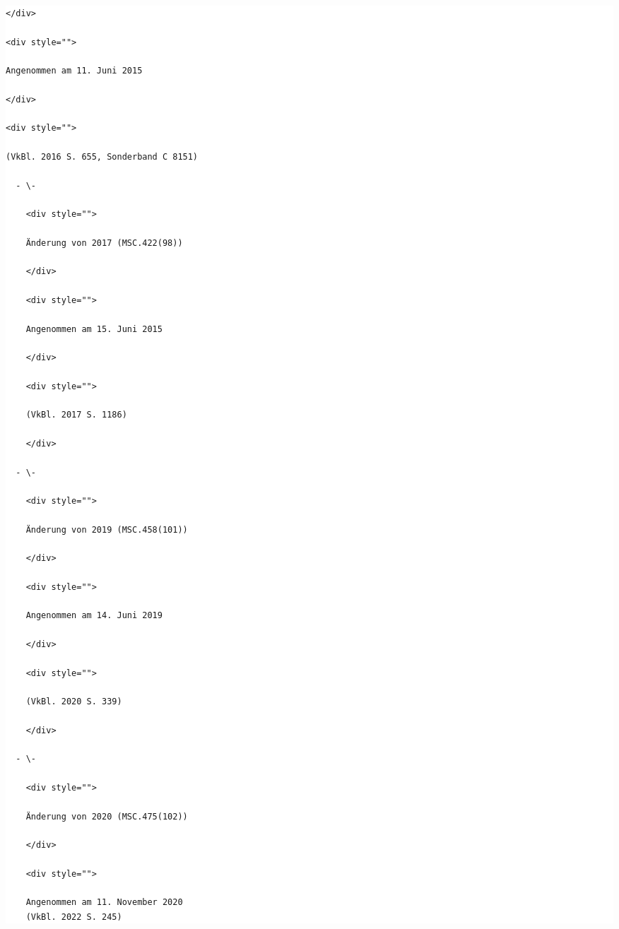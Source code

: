     </div>
    
    <div style="">
    
    Angenommen am 11. Juni 2015
    
    </div>
    
    <div style="">
    
    (VkBl. 2016 S. 655, Sonderband C 8151)
    
      - \-
        
        <div style="">
        
        Änderung von 2017 (MSC.422(98))
        
        </div>
        
        <div style="">
        
        Angenommen am 15. Juni 2015
        
        </div>
        
        <div style="">
        
        (VkBl. 2017 S. 1186)
        
        </div>
    
      - \-
        
        <div style="">
        
        Änderung von 2019 (MSC.458(101))
        
        </div>
        
        <div style="">
        
        Angenommen am 14. Juni 2019
        
        </div>
        
        <div style="">
        
        (VkBl. 2020 S. 339)
        
        </div>
    
      - \-
        
        <div style="">
        
        Änderung von 2020 (MSC.475(102))
        
        </div>
        
        <div style="">
        
        Angenommen am 11. November 2020  
        (VkBl. 2022 S. 245)
        